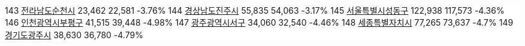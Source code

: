   <tr class="item">
    <td>143</td>
    <td><a href="/apt/전라남도순천시">전라남도순천시</a></td>
    <td>23,462</td>
    <td>22,581</td>
    <td>-3.76%</td>
  </tr>

  <tr class="item">
    <td>144</td>
    <td><a href="/apt/경상남도진주시">경상남도진주시</a></td>
    <td>55,835</td>
    <td>54,063</td>
    <td>-3.17%</td>
  </tr>

  <tr class="item">
    <td>145</td>
    <td><a href="/apt/서울특별시성동구">서울특별시성동구</a></td>
    <td>122,938</td>
    <td>117,573</td>
    <td>-4.36%</td>
  </tr>

  <tr class="item">
    <td>146</td>
    <td><a href="/apt/인천광역시부평구">인천광역시부평구</a></td>
    <td>41,515</td>
    <td>39,448</td>
    <td>-4.98%</td>
  </tr>

  <tr class="item">
    <td>147</td>
    <td><a href="/apt/광주광역시서구">광주광역시서구</a></td>
    <td>34,060</td>
    <td>32,540</td>
    <td>-4.46%</td>
  </tr>

  <tr class="item">
    <td>148</td>
    <td><a href="/apt/세종특별자치시">세종특별자치시</a></td>
    <td>77,265</td>
    <td>73,637</td>
    <td>-4.7%</td>
  </tr>

  <tr class="item">
    <td>149</td>
    <td><a href="/apt/경기도광주시">경기도광주시</a></td>
    <td>38,630</td>
    <td>36,780</td>
    <td>-4.79%</td>
  </tr>
